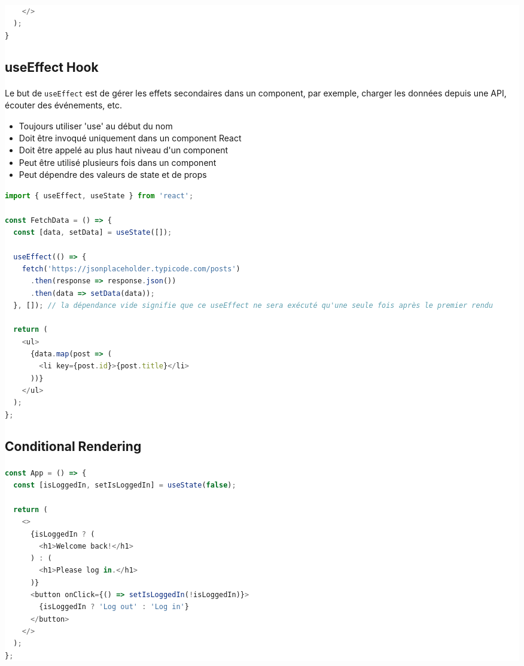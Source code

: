 ```javascript
    </>
  );
}
```

## useEffect Hook

Le but de `useEffect` est de gérer les effets secondaires dans un component, par exemple, charger les données depuis une API, écouter des événements, etc.

- Toujours utiliser 'use' au début du nom
- Doit être invoqué uniquement dans un component React
- Doit être appelé au plus haut niveau d'un component
- Peut être utilisé plusieurs fois dans un component
- Peut dépendre des valeurs de state et de props

```javascript
import { useEffect, useState } from 'react';

const FetchData = () => {
  const [data, setData] = useState([]);

  useEffect(() => {
    fetch('https://jsonplaceholder.typicode.com/posts')
      .then(response => response.json())
      .then(data => setData(data));
  }, []); // la dépendance vide signifie que ce useEffect ne sera exécuté qu'une seule fois après le premier rendu

  return (
    <ul>
      {data.map(post => (
        <li key={post.id}>{post.title}</li>
      ))}
    </ul>
  );
};
```

## Conditional Rendering

```javascript
const App = () => {
  const [isLoggedIn, setIsLoggedIn] = useState(false);

  return (
    <>
      {isLoggedIn ? (
        <h1>Welcome back!</h1>
      ) : (
        <h1>Please log in.</h1>
      )}
      <button onClick={() => setIsLoggedIn(!isLoggedIn)}>
        {isLoggedIn ? 'Log out' : 'Log in'}
      </button>
    </>
  );
};
```
